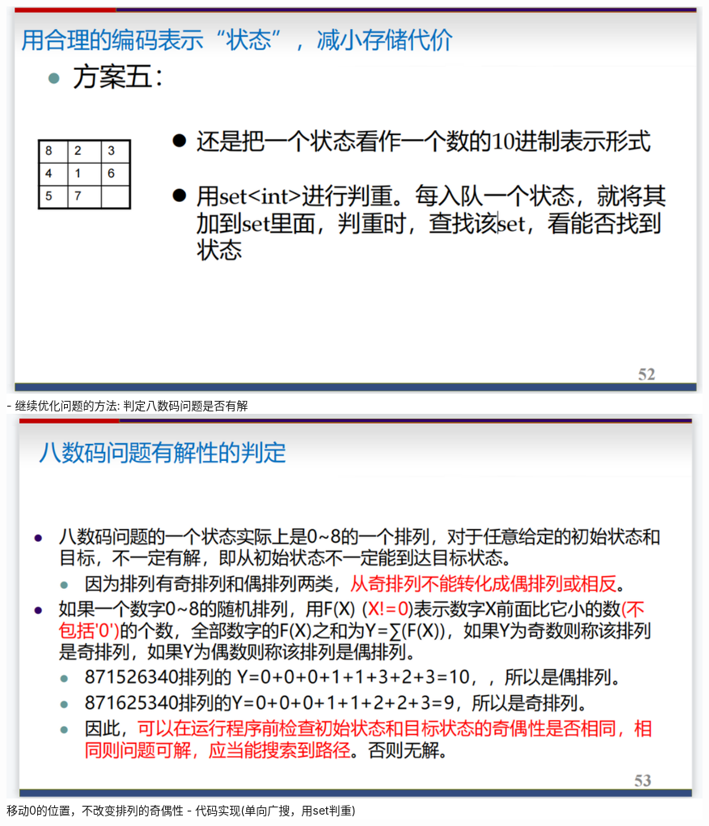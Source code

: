 <center><img src='../assets/img/posts/20220413/198.jpg'></center>
- 继续优化问题的方法: 判定八数码问题是否有解
<center><img src='../assets/img/posts/20220413/199.jpg'></center>
移动0的位置，不改变排列的奇偶性
- 代码实现(单向广搜，用set判重)